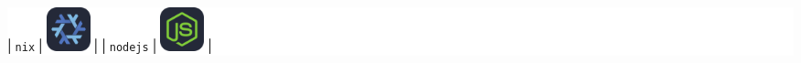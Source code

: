 |       `nix`        |      <img src="./icons/dark/Nix-Dark.svg" width="48">      |
|      `nodejs`      |    <img src="./icons/dark/NodeJS-Dark.svg" width="48">     |